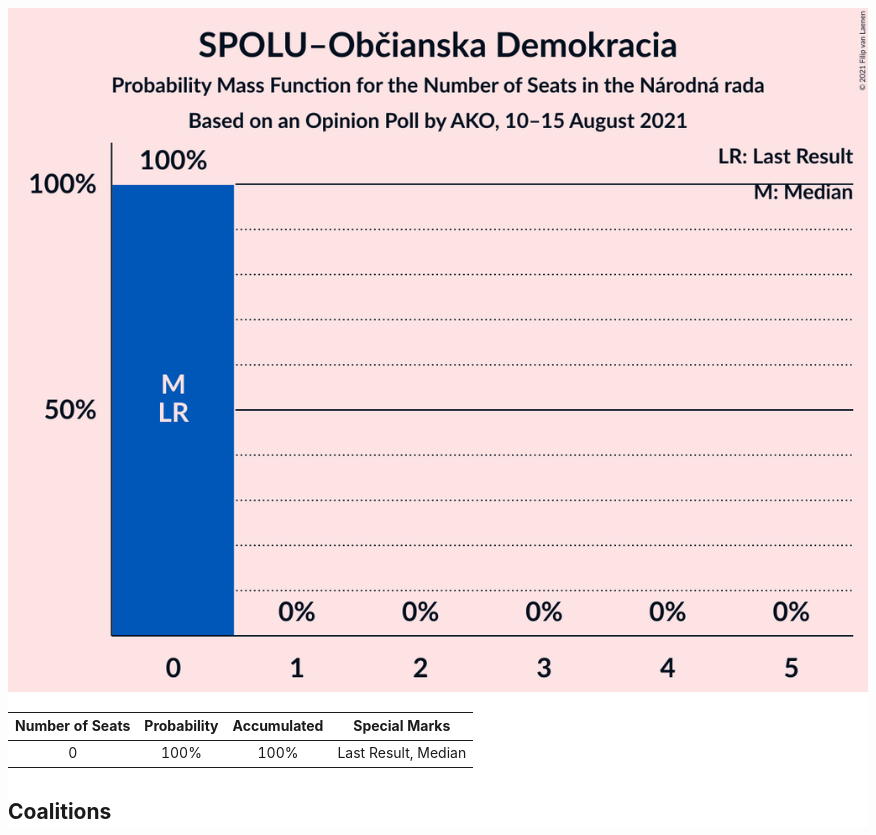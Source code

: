 ![Graph with seats probability mass function not yet produced](2021-08-15-AKO-seats-pmf-spolu–občianskademokracia.png "Seats Probability Mass Function")

| Number of Seats | Probability | Accumulated | Special Marks |
|:---------------:|:-----------:|:-----------:|:-------------:|
| 0 | 100% | 100% | Last Result, Median |


## Coalitions
